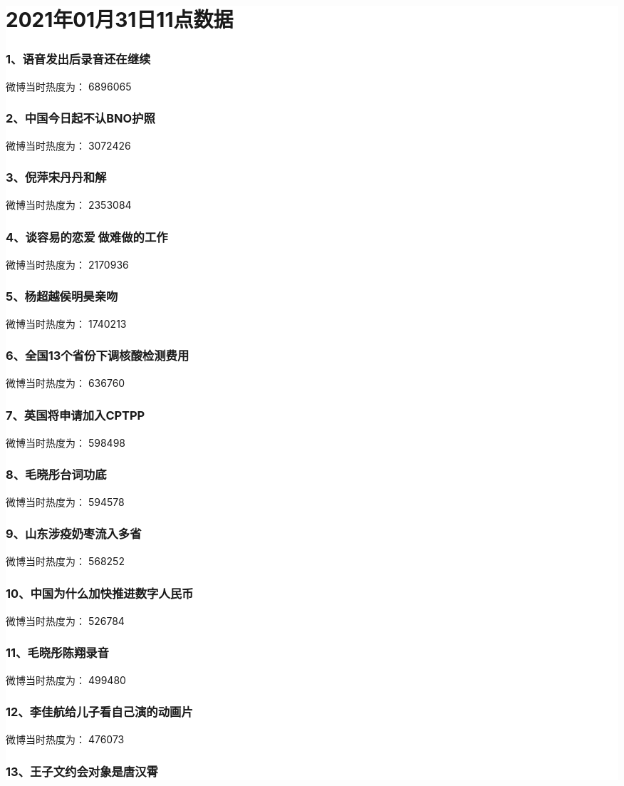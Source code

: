 #  2021年01月31日11点数据

### 1、语音发出后录音还在继续

微博当时热度为： 6896065

### 2、中国今日起不认BNO护照

微博当时热度为： 3072426

### 3、倪萍宋丹丹和解

微博当时热度为： 2353084

### 4、谈容易的恋爱 做难做的工作

微博当时热度为： 2170936

### 5、杨超越侯明昊亲吻

微博当时热度为： 1740213

### 6、全国13个省份下调核酸检测费用

微博当时热度为： 636760

### 7、英国将申请加入CPTPP

微博当时热度为： 598498

### 8、毛晓彤台词功底

微博当时热度为： 594578

### 9、山东涉疫奶枣流入多省

微博当时热度为： 568252

### 10、中国为什么加快推进数字人民币

微博当时热度为： 526784

### 11、毛晓彤陈翔录音

微博当时热度为： 499480

### 12、李佳航给儿子看自己演的动画片

微博当时热度为： 476073

### 13、王子文约会对象是唐汉霄
